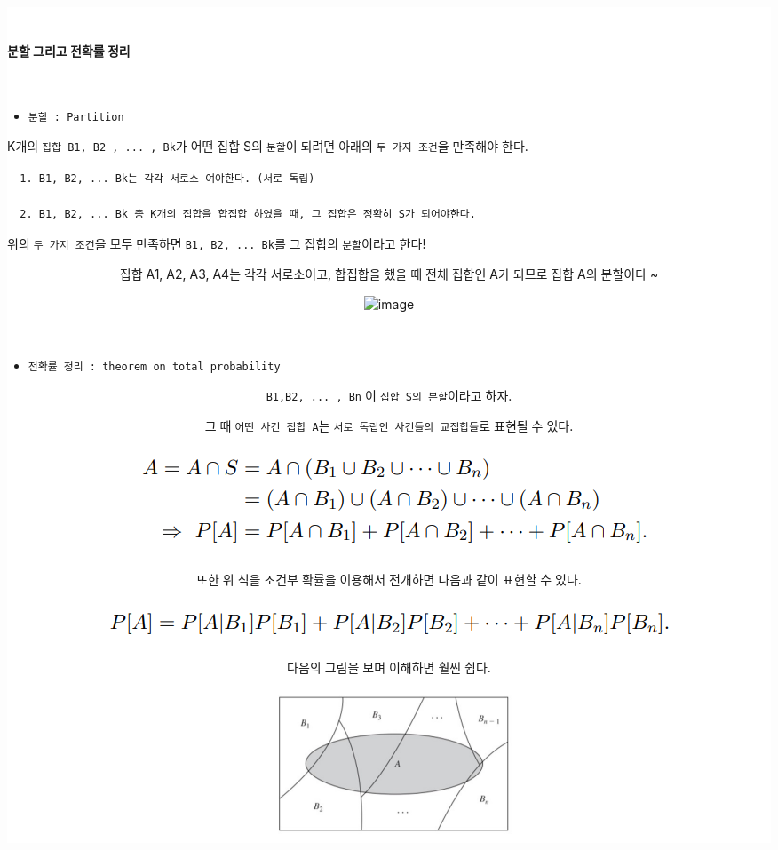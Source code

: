 
<br>

#### 분할 그리고 전확률 정리

<br>

- `분할 : Partition`

K개의 `집합 B1, B2 , ... , Bk`가 어떤 집합 S의 `분할`이 되려면 아래의 `두 가지 조건`을 만족해야 한다.
  
      1. B1, B2, ... Bk는 각각 서로소 여야한다. (서로 독립)  

      2. B1, B2, ... Bk 총 K개의 집합을 합집합 하였을 때, 그 집합은 정확히 S가 되어야한다.  
  
위의 `두 가지 조건`을 모두 만족하면 `B1, B2, ... Bk`를 그 집합의 `분할`이라고 한다!  
  
<div align=center>
  
집합 A1, A2, A3, A4는 각각 서로소이고, 합집합을 했을 때 전체 집합인 A가 되므로 집합 A의 분할이다 ~  
  
![image](https://user-images.githubusercontent.com/59076451/131612510-776b9d65-775a-44c3-923d-b464f83545dd.png)

</div>  

<br>

- `전확률 정리 : theorem on total probability`

<div align="center">

`B1,B2, ... , Bn` 이 `집합 S의 분할`이라고 하자.

그 때 `어떤 사건 집합 A`는 `서로 독립인 사건들의 교집합들`로 표현될 수 있다.

![img_4.png](img_4.png)

또한 위 식을 조건부 확률을 이용해서 전개하면 다음과 같이 표현할 수 있다.

![img_6.png](img_6.png)

다음의 그림을 보며 이해하면 훨씬 쉽다. 

![img_5.png](img_5.png)
